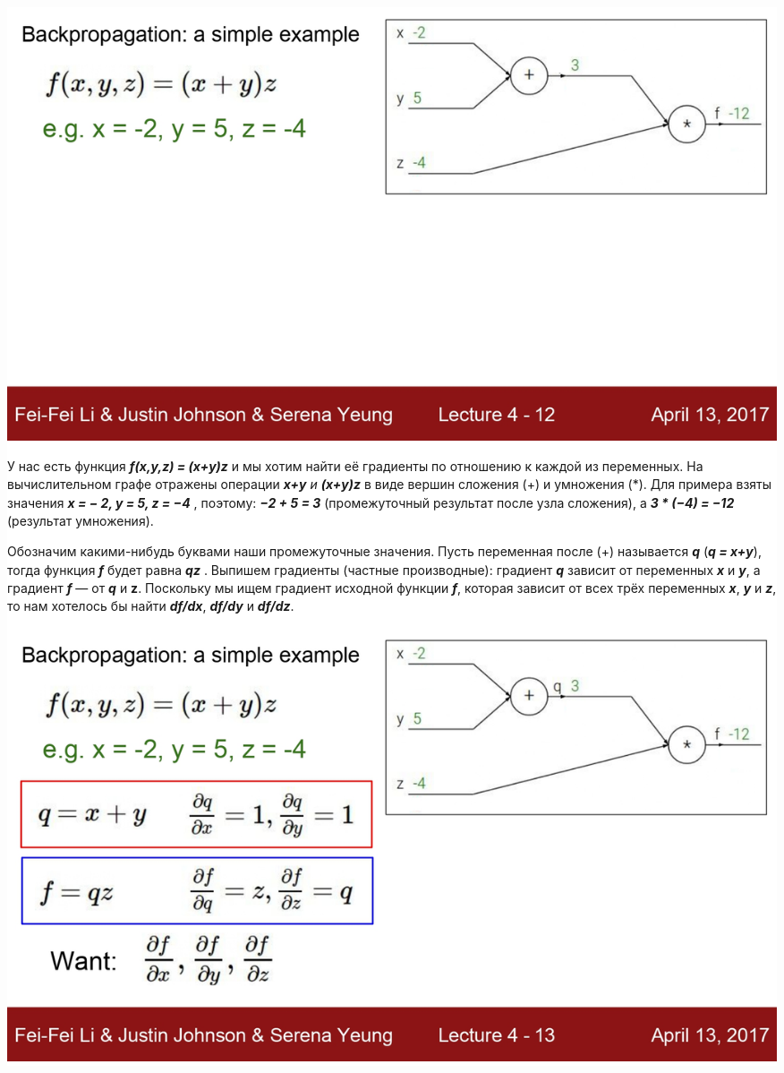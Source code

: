 ![](https://raw.githubusercontent.com/AlexandrParkhomenko/ai/main/stanford/class/cs231n/ru/images/cs231n_2017_lecture4_page-0012.jpg)

У нас есть функция **_f(x,y,z) = (x+y)z_** и мы хотим найти её градиенты по отношению к каждой из переменных. На вычислительном графе отражены операции **_x+y_** _и_ **_(x+y)z_** в виде вершин сложения (+) и умножения (*). Для примера взяты значения **_x = − 2, y = 5, z = −4_** , поэтому: **_−2 + 5 = 3_** (промежуточный результат после узла сложения), а **_3 * (−4) = −12_** (результат умножения).

Обозначим какими-нибудь буквами наши промежуточные значения. Пусть переменная после (+) называется **_q_** (**_q = x+y_**), тогда функция **_f_** будет равна **_qz_** . Выпишем градиенты (частные производные): градиент **_q_** зависит от переменных **_x_** и **_y_**, а градиент **_f_** — от **_q_** и **z**. Поскольку мы ищем градиент исходной функции **_f_**, которая зависит от всех трёх переменных **_x_**, **_y_** и **_z_**, то нам хотелось бы найти **_df/dx_**, **_df/dy_** и **_df/dz_**.

![](https://raw.githubusercontent.com/AlexandrParkhomenko/ai/main/stanford/class/cs231n/ru/images/cs231n_2017_lecture4_page-0013.jpg)
